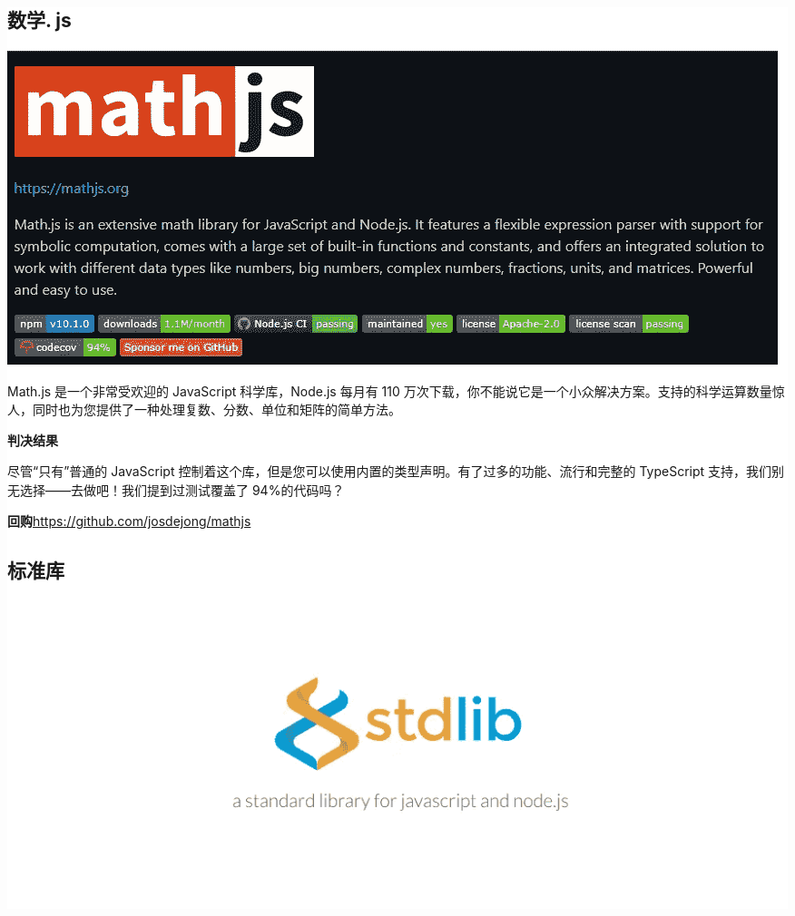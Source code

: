 ## 数学. js

![](img/7ad089fbd07a0c99d1bf21ba7766ad06.png)

Math.js 是一个非常受欢迎的 JavaScript 科学库，Node.js 每月有 110 万次下载，你不能说它是一个小众解决方案。支持的科学运算数量惊人，同时也为您提供了一种处理复数、分数、单位和矩阵的简单方法。

**判决结果**

尽管“只有”普通的 JavaScript 控制着这个库，但是您可以使用内置的类型声明。有了过多的功能、流行和完整的 TypeScript 支持，我们别无选择——去做吧！我们提到过测试覆盖了 94%的代码吗？

**回购**https://github.com/josdejong/mathjs

## 标准库

![](img/cd4c85726c843e9e4c9f2387f8c857dd.png)
